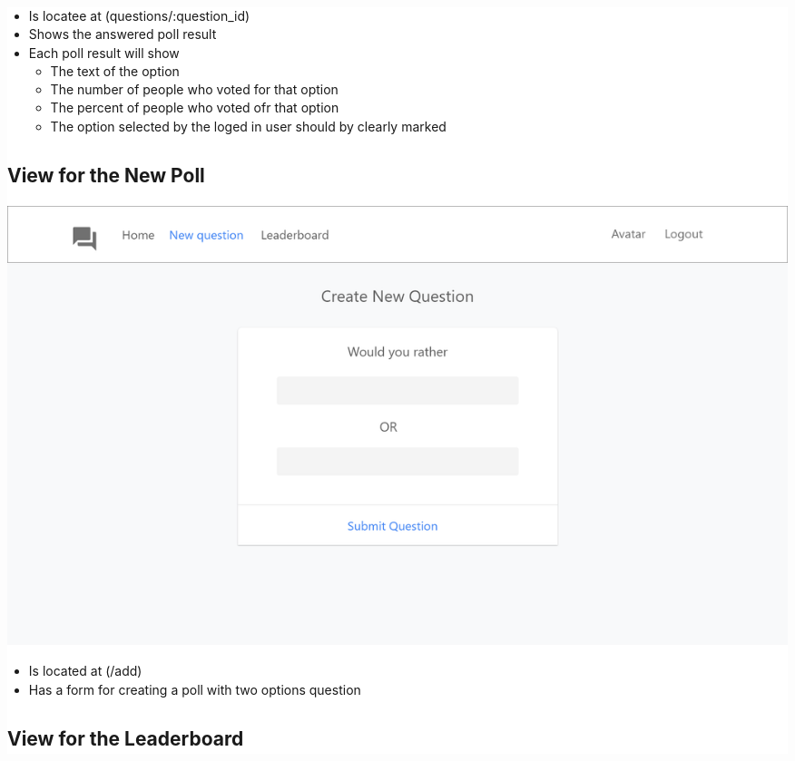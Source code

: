 - Is locatee at (questions/:question_id)
- Shows the answered poll result
- Each poll result will show
  - The text of the option
  - The number of people who voted for that option
  - The percent of people who voted ofr that option
  - The option selected by the loged in user should by clearly marked

## View for the New Poll

![](./resources/New-Poll-View.png "New Poll")

- Is located at (/add)
- Has a form for creating a poll with two options question

## View for the Leaderboard

